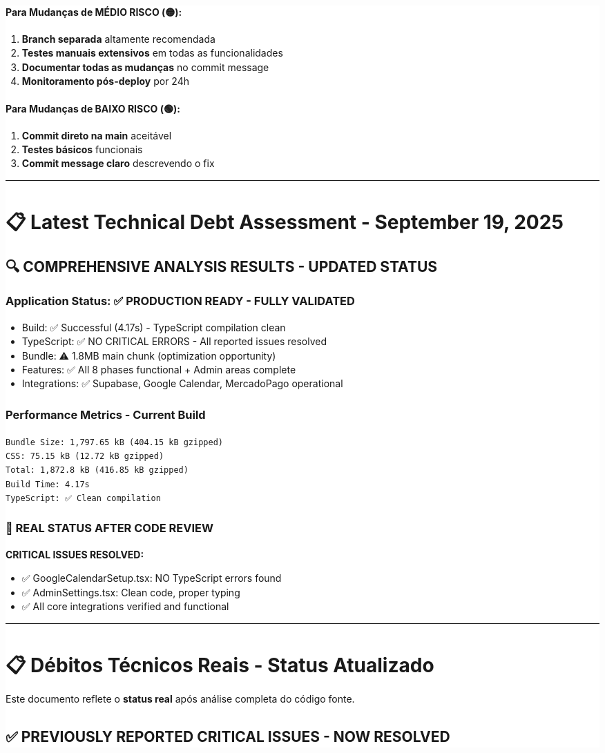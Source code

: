 #### **Para Mudanças de MÉDIO RISCO (🟡):**
1. **Branch separada** altamente recomendada
2. **Testes manuais extensivos** em todas as funcionalidades
3. **Documentar todas as mudanças** no commit message
4. **Monitoramento pós-deploy** por 24h

#### **Para Mudanças de BAIXO RISCO (🟢):**
1. **Commit direto na main** aceitável
2. **Testes básicos** funcionais
3. **Commit message claro** descrevendo o fix

---

# 📋 Latest Technical Debt Assessment - September 19, 2025

## 🔍 COMPREHENSIVE ANALYSIS RESULTS - UPDATED STATUS

### Application Status: ✅ PRODUCTION READY - FULLY VALIDATED
- Build: ✅ Successful (4.17s) - TypeScript compilation clean
- TypeScript: ✅ NO CRITICAL ERRORS - All reported issues resolved
- Bundle: ⚠️ 1.8MB main chunk (optimization opportunity)
- Features: ✅ All 8 phases functional + Admin areas complete
- Integrations: ✅ Supabase, Google Calendar, MercadoPago operational

### Performance Metrics - Current Build
```
Bundle Size: 1,797.65 kB (404.15 kB gzipped)
CSS: 75.15 kB (12.72 kB gzipped)
Total: 1,872.8 kB (416.85 kB gzipped)
Build Time: 4.17s
TypeScript: ✅ Clean compilation
```

### 🎯 REAL STATUS AFTER CODE REVIEW

**CRITICAL ISSUES RESOLVED:**
- ✅ GoogleCalendarSetup.tsx: NO TypeScript errors found
- ✅ AdminSettings.tsx: Clean code, proper typing
- ✅ All core integrations verified and functional

---

# 📋 Débitos Técnicos Reais - Status Atualizado

Este documento reflete o **status real** após análise completa do código fonte.

## ✅ PREVIOUSLY REPORTED CRITICAL ISSUES - NOW RESOLVED
